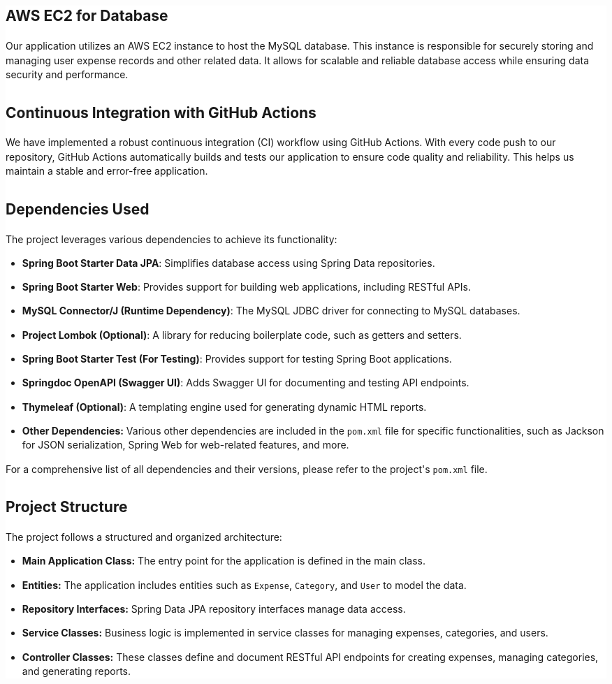 ## AWS EC2 for Database

Our application utilizes an AWS EC2 instance to host the MySQL database. This instance is responsible for securely storing and managing user expense records and other related data. It allows for scalable and reliable database access while ensuring data security and performance.

## Continuous Integration with GitHub Actions

We have implemented a robust continuous integration (CI) workflow using GitHub Actions. With every code push to our repository, GitHub Actions automatically builds and tests our application to ensure code quality and reliability. This helps us maintain a stable and error-free application.

## Dependencies Used

The project leverages various dependencies to achieve its functionality:

- **Spring Boot Starter Data JPA**: Simplifies database access using Spring Data repositories.

- **Spring Boot Starter Web**: Provides support for building web applications, including RESTful APIs.

- **MySQL Connector/J (Runtime Dependency)**: The MySQL JDBC driver for connecting to MySQL databases.

- **Project Lombok (Optional)**: A library for reducing boilerplate code, such as getters and setters.

- **Spring Boot Starter Test (For Testing)**: Provides support for testing Spring Boot applications.

- **Springdoc OpenAPI (Swagger UI)**: Adds Swagger UI for documenting and testing API endpoints.

- **Thymeleaf (Optional)**: A templating engine used for generating dynamic HTML reports.

- **Other Dependencies:** Various other dependencies are included in the `pom.xml` file for specific functionalities, such as Jackson for JSON serialization, Spring Web for web-related features, and more.

For a comprehensive list of all dependencies and their versions, please refer to the project's `pom.xml` file.

## Project Structure

The project follows a structured and organized architecture:

- **Main Application Class:** The entry point for the application is defined in the main class.

- **Entities:** The application includes entities such as `Expense`, `Category`, and `User` to model the data.

- **Repository Interfaces:** Spring Data JPA repository interfaces manage data access.

- **Service Classes:** Business logic is implemented in service classes for managing expenses, categories, and users.

- **Controller Classes:** These classes define and document RESTful API endpoints for creating expenses, managing categories, and generating reports.
